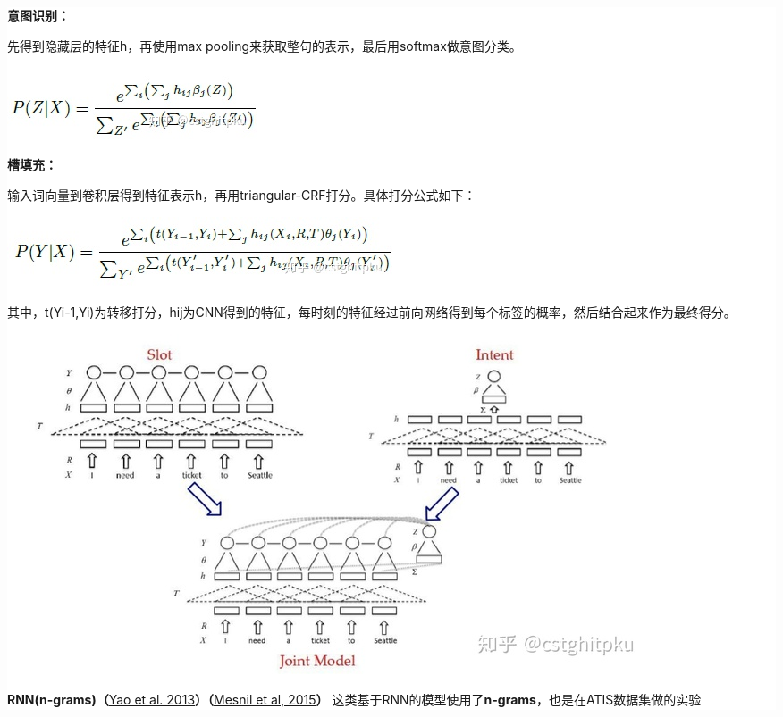 **意图识别：**

先得到隐藏层的特征h，再使用max pooling来获取整句的表示，最后用softmax做意图分类。



![img](img/v2-20452066c6950377a5fec55fd030d07b_b.jpg)



**槽填充：**

输入词向量到卷积层得到特征表示h，再用triangular-CRF打分。具体打分公式如下：



![img](img/v2-f85f186b87025c90ae31b750e54dee91_b.jpg)



其中，t(Yi-1,Yi)为转移打分，hij为CNN得到的特征，每时刻的特征经过前向网络得到每个标签的概率，然后结合起来作为最终得分。

![img](img/v2-9487154bab7f40a860fa300e5590933e_b.jpg)

**RNN(n-grams)（**[Yao et al. 2013](https://link.zhihu.com/?target=https%3A//www.isca-speech.org/archive/archive_papers/interspeech_2013/i13_2524.pdf)**）（**[Mesnil et al, 2015](https://link.zhihu.com/?target=http%3A//www.iro.umontreal.ca/~lisa/pointeurs/taslp_RNNSLU_final_doubleColumn.pdf)**）**
这类基于RNN的模型使用了**n-grams**，也是在ATIS数据集做的实验
